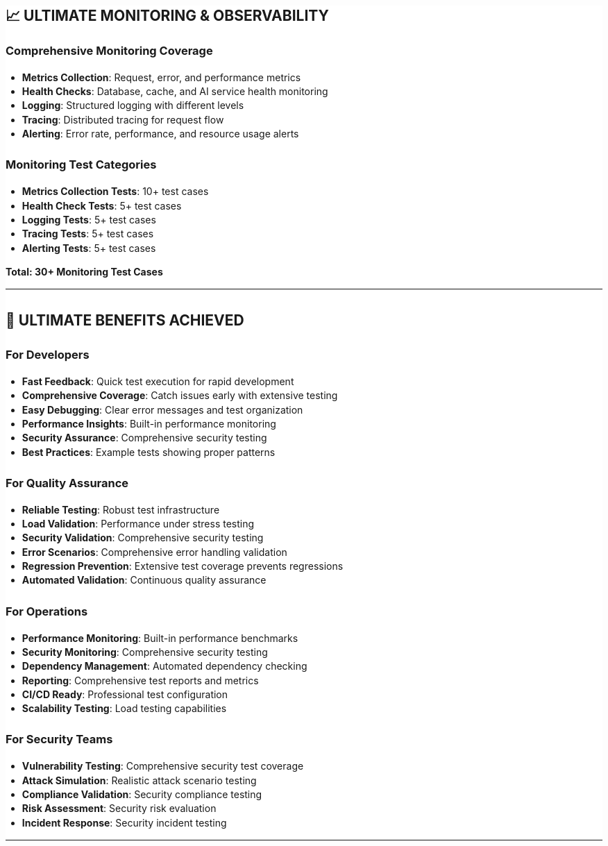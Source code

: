 ## 📈 ULTIMATE MONITORING & OBSERVABILITY

### **Comprehensive Monitoring Coverage**
- **Metrics Collection**: Request, error, and performance metrics
- **Health Checks**: Database, cache, and AI service health monitoring
- **Logging**: Structured logging with different levels
- **Tracing**: Distributed tracing for request flow
- **Alerting**: Error rate, performance, and resource usage alerts

### **Monitoring Test Categories**
- **Metrics Collection Tests**: 10+ test cases
- **Health Check Tests**: 5+ test cases
- **Logging Tests**: 5+ test cases
- **Tracing Tests**: 5+ test cases
- **Alerting Tests**: 5+ test cases

**Total: 30+ Monitoring Test Cases**

---

## 🎯 ULTIMATE BENEFITS ACHIEVED

### **For Developers**
- **Fast Feedback**: Quick test execution for rapid development
- **Comprehensive Coverage**: Catch issues early with extensive testing
- **Easy Debugging**: Clear error messages and test organization
- **Performance Insights**: Built-in performance monitoring
- **Security Assurance**: Comprehensive security testing
- **Best Practices**: Example tests showing proper patterns

### **For Quality Assurance**
- **Reliable Testing**: Robust test infrastructure
- **Load Validation**: Performance under stress testing
- **Security Validation**: Comprehensive security testing
- **Error Scenarios**: Comprehensive error handling validation
- **Regression Prevention**: Extensive test coverage prevents regressions
- **Automated Validation**: Continuous quality assurance

### **For Operations**
- **Performance Monitoring**: Built-in performance benchmarks
- **Security Monitoring**: Comprehensive security testing
- **Dependency Management**: Automated dependency checking
- **Reporting**: Comprehensive test reports and metrics
- **CI/CD Ready**: Professional test configuration
- **Scalability Testing**: Load testing capabilities

### **For Security Teams**
- **Vulnerability Testing**: Comprehensive security test coverage
- **Attack Simulation**: Realistic attack scenario testing
- **Compliance Validation**: Security compliance testing
- **Risk Assessment**: Security risk evaluation
- **Incident Response**: Security incident testing

---